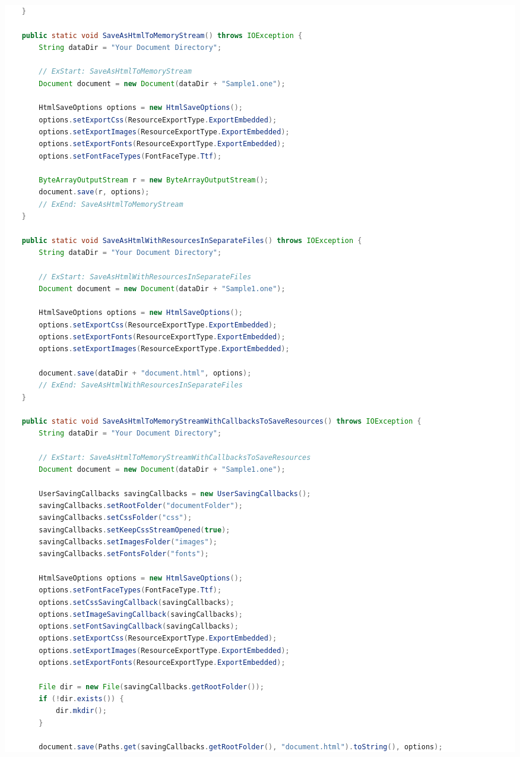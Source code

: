 ```java
	}

	public static void SaveAsHtmlToMemoryStream() throws IOException {
		String dataDir = "Your Document Directory";

		// ExStart: SaveAsHtmlToMemoryStream
		Document document = new Document(dataDir + "Sample1.one");

		HtmlSaveOptions options = new HtmlSaveOptions();
		options.setExportCss(ResourceExportType.ExportEmbedded);
		options.setExportImages(ResourceExportType.ExportEmbedded);
		options.setExportFonts(ResourceExportType.ExportEmbedded);
		options.setFontFaceTypes(FontFaceType.Ttf);

		ByteArrayOutputStream r = new ByteArrayOutputStream();
		document.save(r, options);
		// ExEnd: SaveAsHtmlToMemoryStream
	}

	public static void SaveAsHtmlWithResourcesInSeparateFiles() throws IOException {
		String dataDir = "Your Document Directory";

		// ExStart: SaveAsHtmlWithResourcesInSeparateFiles
		Document document = new Document(dataDir + "Sample1.one");

		HtmlSaveOptions options = new HtmlSaveOptions();
		options.setExportCss(ResourceExportType.ExportEmbedded);
		options.setExportFonts(ResourceExportType.ExportEmbedded);
		options.setExportImages(ResourceExportType.ExportEmbedded);

		document.save(dataDir + "document.html", options);
		// ExEnd: SaveAsHtmlWithResourcesInSeparateFiles
	}

	public static void SaveAsHtmlToMemoryStreamWithCallbacksToSaveResources() throws IOException {
		String dataDir = "Your Document Directory";

		// ExStart: SaveAsHtmlToMemoryStreamWithCallbacksToSaveResources
		Document document = new Document(dataDir + "Sample1.one");

		UserSavingCallbacks savingCallbacks = new UserSavingCallbacks();
		savingCallbacks.setRootFolder("documentFolder");
		savingCallbacks.setCssFolder("css");
		savingCallbacks.setKeepCssStreamOpened(true);
		savingCallbacks.setImagesFolder("images");
		savingCallbacks.setFontsFolder("fonts");

		HtmlSaveOptions options = new HtmlSaveOptions();
		options.setFontFaceTypes(FontFaceType.Ttf);
		options.setCssSavingCallback(savingCallbacks);
		options.setImageSavingCallback(savingCallbacks);
		options.setFontSavingCallback(savingCallbacks);
		options.setExportCss(ResourceExportType.ExportEmbedded);
		options.setExportImages(ResourceExportType.ExportEmbedded);
		options.setExportFonts(ResourceExportType.ExportEmbedded);

		File dir = new File(savingCallbacks.getRootFolder());
		if (!dir.exists()) {
			dir.mkdir();
		}

		document.save(Paths.get(savingCallbacks.getRootFolder(), "document.html").toString(), options);
```